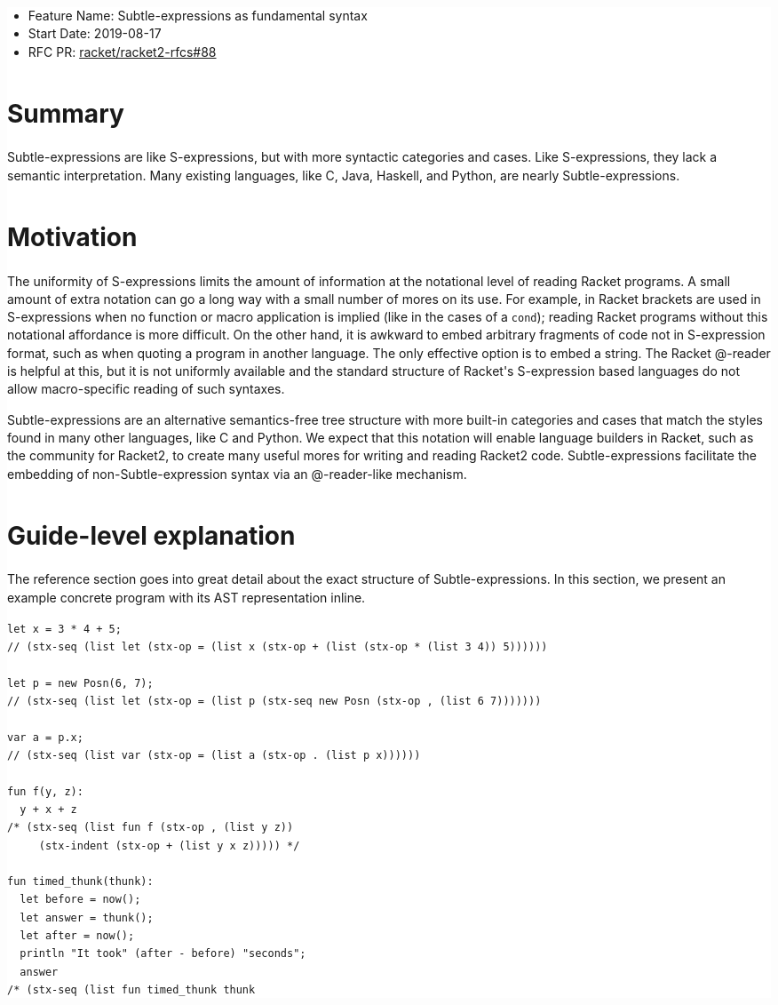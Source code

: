- Feature Name: Subtle-expressions as fundamental syntax
- Start Date: 2019-08-17
- RFC PR: [racket/racket2-rfcs#88](https://github.com/racket/racket2-rfcs/pull/88)

# Summary
[summary]: #summary

Subtle-expressions are like S-expressions, but with more syntactic
categories and cases. Like S-expressions, they lack a semantic
interpretation. Many existing languages, like C, Java, Haskell, and
Python, are nearly Subtle-expressions.

# Motivation
[motivation]: #motivation

The uniformity of S-expressions limits the amount of information at
the notational level of reading Racket programs. A small amount of
extra notation can go a long way with a small number of mores on its
use. For example, in Racket brackets are used in S-expressions when no
function or macro application is implied (like in the cases of a
`cond`); reading Racket programs without this notational affordance is
more difficult. On the other hand, it is awkward to embed arbitrary
fragments of code not in S-expression format, such as when quoting a
program in another language. The only effective option is to embed a
string. The Racket @-reader is helpful at this, but it is not
uniformly available and the standard structure of Racket's
S-expression based languages do not allow macro-specific reading of
such syntaxes.

Subtle-expressions are an alternative semantics-free tree structure
with more built-in categories and cases that match the styles found in
many other languages, like C and Python. We expect that this notation
will enable language builders in Racket, such as the community for
Racket2, to create many useful mores for writing and reading Racket2
code. Subtle-expressions facilitate the embedding of
non-Subtle-expression syntax via an @-reader-like mechanism.

# Guide-level explanation
[guide-level-explanation]: #guide-level-explanation

The reference section goes into great detail about the exact structure
of Subtle-expressions. In this section, we present an example concrete
program with its AST representation inline.

```
let x = 3 * 4 + 5;
// (stx-seq (list let (stx-op = (list x (stx-op + (list (stx-op * (list 3 4)) 5))))))

let p = new Posn(6, 7);
// (stx-seq (list let (stx-op = (list p (stx-seq new Posn (stx-op , (list 6 7)))))))

var a = p.x;
// (stx-seq (list var (stx-op = (list a (stx-op . (list p x))))))

fun f(y, z):
  y + x + z
/* (stx-seq (list fun f (stx-op , (list y z))
     (stx-indent (stx-op + (list y x z))))) */

fun timed_thunk(thunk):
  let before = now();
  let answer = thunk();
  let after = now();
  println "It took" (after - before) "seconds";
  answer
/* (stx-seq (list fun timed_thunk thunk
```

[reference-level-explanation]: #reference-level-explanation
[drawbacks]: #drawbacks
[rationale-and-alternatives]: #rationale-and-alternatives
[prior-art]: #prior-art
[unresolved-questions]: #unresolved-questions
[future-possibilities]: #future-possibilities